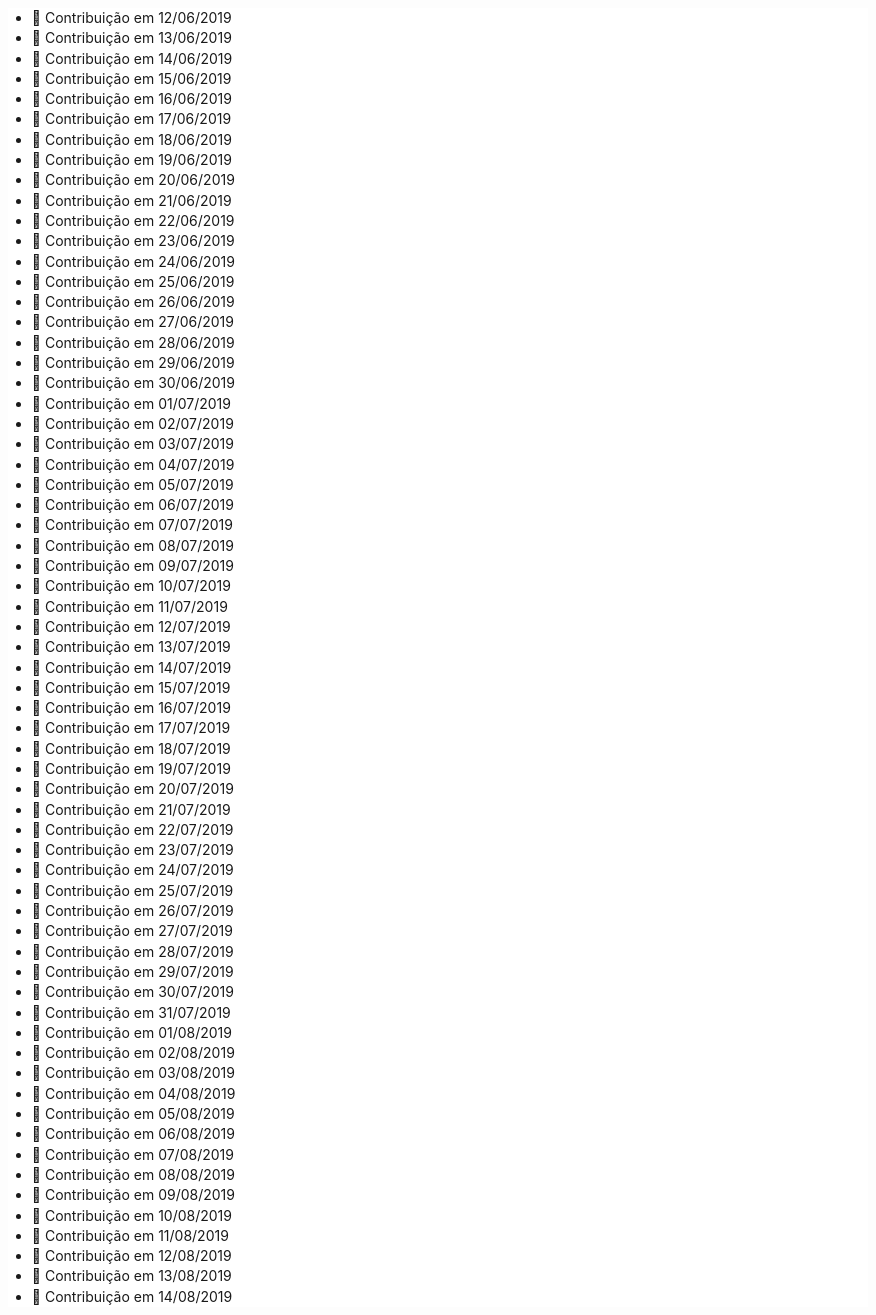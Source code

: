 - 📅 Contribuição em 12/06/2019
- 📅 Contribuição em 13/06/2019
- 📅 Contribuição em 14/06/2019
- 📅 Contribuição em 15/06/2019
- 📅 Contribuição em 16/06/2019
- 📅 Contribuição em 17/06/2019
- 📅 Contribuição em 18/06/2019
- 📅 Contribuição em 19/06/2019
- 📅 Contribuição em 20/06/2019
- 📅 Contribuição em 21/06/2019
- 📅 Contribuição em 22/06/2019
- 📅 Contribuição em 23/06/2019
- 📅 Contribuição em 24/06/2019
- 📅 Contribuição em 25/06/2019
- 📅 Contribuição em 26/06/2019
- 📅 Contribuição em 27/06/2019
- 📅 Contribuição em 28/06/2019
- 📅 Contribuição em 29/06/2019
- 📅 Contribuição em 30/06/2019
- 📅 Contribuição em 01/07/2019
- 📅 Contribuição em 02/07/2019
- 📅 Contribuição em 03/07/2019
- 📅 Contribuição em 04/07/2019
- 📅 Contribuição em 05/07/2019
- 📅 Contribuição em 06/07/2019
- 📅 Contribuição em 07/07/2019
- 📅 Contribuição em 08/07/2019
- 📅 Contribuição em 09/07/2019
- 📅 Contribuição em 10/07/2019
- 📅 Contribuição em 11/07/2019
- 📅 Contribuição em 12/07/2019
- 📅 Contribuição em 13/07/2019
- 📅 Contribuição em 14/07/2019
- 📅 Contribuição em 15/07/2019
- 📅 Contribuição em 16/07/2019
- 📅 Contribuição em 17/07/2019
- 📅 Contribuição em 18/07/2019
- 📅 Contribuição em 19/07/2019
- 📅 Contribuição em 20/07/2019
- 📅 Contribuição em 21/07/2019
- 📅 Contribuição em 22/07/2019
- 📅 Contribuição em 23/07/2019
- 📅 Contribuição em 24/07/2019
- 📅 Contribuição em 25/07/2019
- 📅 Contribuição em 26/07/2019
- 📅 Contribuição em 27/07/2019
- 📅 Contribuição em 28/07/2019
- 📅 Contribuição em 29/07/2019
- 📅 Contribuição em 30/07/2019
- 📅 Contribuição em 31/07/2019
- 📅 Contribuição em 01/08/2019
- 📅 Contribuição em 02/08/2019
- 📅 Contribuição em 03/08/2019
- 📅 Contribuição em 04/08/2019
- 📅 Contribuição em 05/08/2019
- 📅 Contribuição em 06/08/2019
- 📅 Contribuição em 07/08/2019
- 📅 Contribuição em 08/08/2019
- 📅 Contribuição em 09/08/2019
- 📅 Contribuição em 10/08/2019
- 📅 Contribuição em 11/08/2019
- 📅 Contribuição em 12/08/2019
- 📅 Contribuição em 13/08/2019
- 📅 Contribuição em 14/08/2019